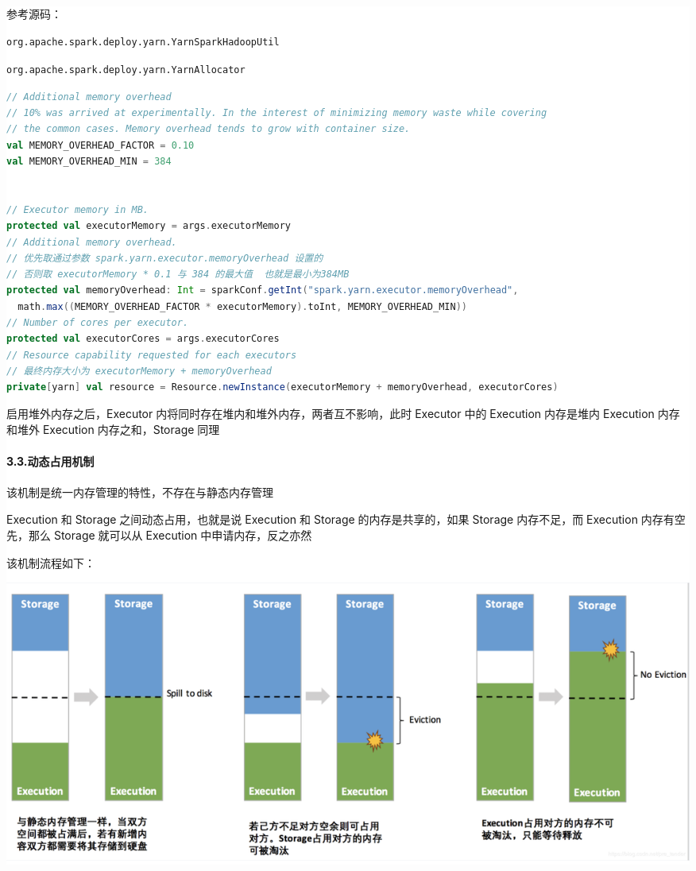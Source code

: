 参考源码：

`org.apache.spark.deploy.yarn.YarnSparkHadoopUtil`

`org.apache.spark.deploy.yarn.YarnAllocator` 

```scala
// Additional memory overhead
// 10% was arrived at experimentally. In the interest of minimizing memory waste while covering
// the common cases. Memory overhead tends to grow with container size.
val MEMORY_OVERHEAD_FACTOR = 0.10
val MEMORY_OVERHEAD_MIN = 384


// Executor memory in MB.
protected val executorMemory = args.executorMemory
// Additional memory overhead.
// 优先取通过参数 spark.yarn.executor.memoryOverhead 设置的
// 否则取 executorMemory * 0.1 与 384 的最大值  也就是最小为384MB 
protected val memoryOverhead: Int = sparkConf.getInt("spark.yarn.executor.memoryOverhead",
  math.max((MEMORY_OVERHEAD_FACTOR * executorMemory).toInt, MEMORY_OVERHEAD_MIN))
// Number of cores per executor.
protected val executorCores = args.executorCores
// Resource capability requested for each executors
// 最终内存大小为 executorMemory + memoryOverhead
private[yarn] val resource = Resource.newInstance(executorMemory + memoryOverhead, executorCores)
```

启用堆外内存之后，Executor 内将同时存在堆内和堆外内存，两者互不影响，此时 Executor 中的 Execution 内存是堆内 Execution 内存和堆外 Execution 内存之和，Storage 同理

#### 3.3.动态占用机制

该机制是统一内存管理的特性，不存在与静态内存管理

Execution 和 Storage 之间动态占用，也就是说 Execution 和 Storage 的内存是共享的，如果 Storage 内存不足，而 Execution 内存有空先，那么 Storage 就可以从 Execution 中申请内存，反之亦然

该机制流程如下：

![execution-storage-share](../image/execution-storage-share.png)
